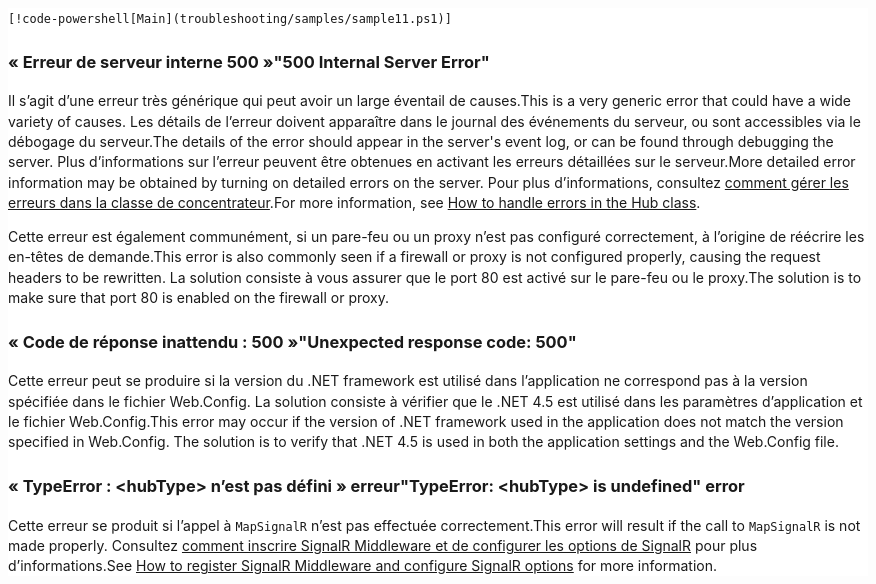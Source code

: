    [!code-powershell[Main](troubleshooting/samples/sample11.ps1)]

### <a name="500-internal-server-error"></a><span data-ttu-id="37bdd-221">« Erreur de serveur interne 500 »</span><span class="sxs-lookup"><span data-stu-id="37bdd-221">"500 Internal Server Error"</span></span>

<span data-ttu-id="37bdd-222">Il s’agit d’une erreur très générique qui peut avoir un large éventail de causes.</span><span class="sxs-lookup"><span data-stu-id="37bdd-222">This is a very generic error that could have a wide variety of causes.</span></span> <span data-ttu-id="37bdd-223">Les détails de l’erreur doivent apparaître dans le journal des événements du serveur, ou sont accessibles via le débogage du serveur.</span><span class="sxs-lookup"><span data-stu-id="37bdd-223">The details of the error should appear in the server's event log, or can be found through debugging the server.</span></span> <span data-ttu-id="37bdd-224">Plus d’informations sur l’erreur peuvent être obtenues en activant les erreurs détaillées sur le serveur.</span><span class="sxs-lookup"><span data-stu-id="37bdd-224">More detailed error information may be obtained by turning on detailed errors on the server.</span></span> <span data-ttu-id="37bdd-225">Pour plus d’informations, consultez [comment gérer les erreurs dans la classe de concentrateur](../guide-to-the-api/hubs-api-guide-server.md#handleErrors).</span><span class="sxs-lookup"><span data-stu-id="37bdd-225">For more information, see [How to handle errors in the Hub class](../guide-to-the-api/hubs-api-guide-server.md#handleErrors).</span></span>

<span data-ttu-id="37bdd-226">Cette erreur est également communément, si un pare-feu ou un proxy n’est pas configuré correctement, à l’origine de réécrire les en-têtes de demande.</span><span class="sxs-lookup"><span data-stu-id="37bdd-226">This error is also commonly seen if a firewall or proxy is not configured properly, causing the request headers to be rewritten.</span></span> <span data-ttu-id="37bdd-227">La solution consiste à vous assurer que le port 80 est activé sur le pare-feu ou le proxy.</span><span class="sxs-lookup"><span data-stu-id="37bdd-227">The solution is to make sure that port 80 is enabled on the firewall or proxy.</span></span>

### <a name="unexpected-response-code-500"></a><span data-ttu-id="37bdd-228">« Code de réponse inattendu : 500 »</span><span class="sxs-lookup"><span data-stu-id="37bdd-228">"Unexpected response code: 500"</span></span>

<span data-ttu-id="37bdd-229">Cette erreur peut se produire si la version du .NET framework est utilisé dans l’application ne correspond pas à la version spécifiée dans le fichier Web.Config. La solution consiste à vérifier que le .NET 4.5 est utilisé dans les paramètres d’application et le fichier Web.Config.</span><span class="sxs-lookup"><span data-stu-id="37bdd-229">This error may occur if the version of .NET framework used in the application does not match the version specified in Web.Config. The solution is to verify that .NET 4.5 is used in both the application settings and the Web.Config file.</span></span>

### <a name="typeerror-lthubtypegt-is-undefined-error"></a><span data-ttu-id="37bdd-230">« TypeError : &lt;hubType&gt; n’est pas défini » erreur</span><span class="sxs-lookup"><span data-stu-id="37bdd-230">"TypeError: &lt;hubType&gt; is undefined" error</span></span>

<span data-ttu-id="37bdd-231">Cette erreur se produit si l’appel à `MapSignalR` n’est pas effectuée correctement.</span><span class="sxs-lookup"><span data-stu-id="37bdd-231">This error will result if the call to `MapSignalR` is not made properly.</span></span> <span data-ttu-id="37bdd-232">Consultez [comment inscrire SignalR Middleware et de configurer les options de SignalR](../guide-to-the-api/hubs-api-guide-server.md#route) pour plus d’informations.</span><span class="sxs-lookup"><span data-stu-id="37bdd-232">See [How to register SignalR Middleware and configure SignalR options](../guide-to-the-api/hubs-api-guide-server.md#route) for more information.</span></span>
